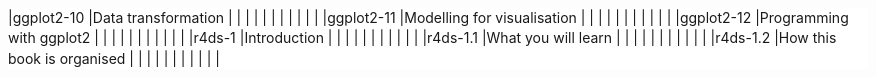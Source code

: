 |ggplot2-10                            |Data transformation                               |                                                                                   |                                                                                                 |                                                                                     |                                                                                     |                                                                                                     |                                                                                 |                                                                                       |                                                                               |        |                                                                                       |
|ggplot2-11                            |Modelling for visualisation                       |                                                                                   |                                                                                                 |                                                                                     |                                                                                     |                                                                                                     |                                                                                 |                                                                                       |                                                                               |        |                                                                                       |
|ggplot2-12                            |Programming with ggplot2                          |                                                                                   |                                                                                                 |                                                                                     |                                                                                     |                                                                                                     |                                                                                 |                                                                                       |                                                                               |        |                                                                                       |
|r4ds-1                                |Introduction                                      |                                                                                   |                                                                                                 |                                                                                     |                                                                                     |                                                                                                     |                                                                                 |                                                                                       |                                                                               |        |                                                                                       |
|r4ds-1.1                              |What you will learn                               |                                                                                   |                                                                                                 |                                                                                     |                                                                                     |                                                                                                     |                                                                                 |                                                                                       |                                                                               |        |                                                                                       |
|r4ds-1.2                              |How this book is organised                        |                                                                                   |                                                                                                 |                                                                                     |                                                                                     |                                                                                                     |                                                                                 |                                                                                       |                                                                               |        |                                                                                       |